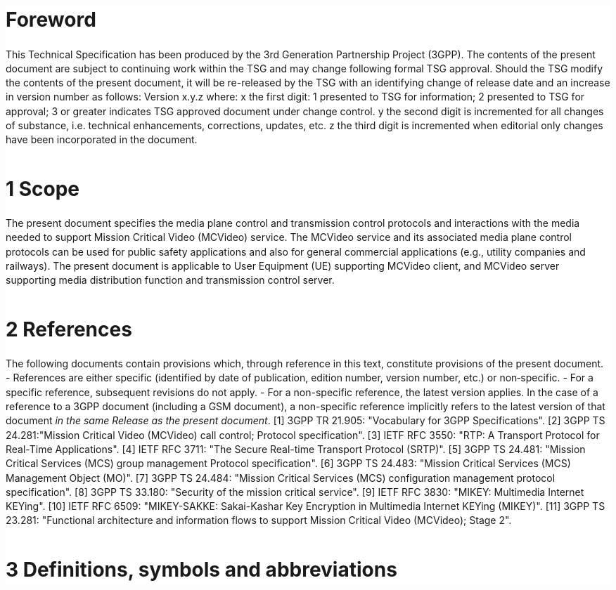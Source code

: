 # Foreword
This Technical Specification has been produced by the 3rd Generation
Partnership Project (3GPP).
The contents of the present document are subject to continuing work within the
TSG and may change following formal TSG approval. Should the TSG modify the
contents of the present document, it will be re-released by the TSG with an
identifying change of release date and an increase in version number as
follows:
Version x.y.z
where:
x the first digit:
1 presented to TSG for information;
2 presented to TSG for approval;
3 or greater indicates TSG approved document under change control.
y the second digit is incremented for all changes of substance, i.e. technical
enhancements, corrections, updates, etc.
z the third digit is incremented when editorial only changes have been
incorporated in the document.
# 1 Scope
The present document specifies the media plane control and transmission
control protocols and interactions with the media needed to support Mission
Critical Video (MCVideo) service.
The MCVideo service and its associated media plane control protocols can be
used for public safety applications and also for general commercial
applications (e.g., utility companies and railways).
The present document is applicable to User Equipment (UE) supporting MCVideo
client, and MCVideo server supporting media distribution function and
transmission control server.
# 2 References
The following documents contain provisions which, through reference in this
text, constitute provisions of the present document.
\- References are either specific (identified by date of publication, edition
number, version number, etc.) or non‑specific.
\- For a specific reference, subsequent revisions do not apply.
\- For a non-specific reference, the latest version applies. In the case of a
reference to a 3GPP document (including a GSM document), a non-specific
reference implicitly refers to the latest version of that document _in the
same Release as the present document_.
[1] 3GPP TR 21.905: \"Vocabulary for 3GPP Specifications\".
[2] 3GPP TS 24.281:\"Mission Critical Video (MCVideo) call control; Protocol
specification\".
[3] IETF RFC 3550: \"RTP: A Transport Protocol for Real-Time Applications\".
[4] IETF RFC 3711: \"The Secure Real-time Transport Protocol (SRTP)\".
[5] 3GPP TS 24.481: \"Mission Critical Services (MCS) group management
Protocol specification\".
[6] 3GPP TS 24.483: \"Mission Critical Services (MCS) Management Object
(MO)\".
[7] 3GPP TS 24.484: \"Mission Critical Services (MCS) configuration management
protocol specification\".
[8] 3GPP TS 33.180: \"Security of the mission critical service\".
[9] IETF RFC 3830: \"MIKEY: Multimedia Internet KEYing\".
[10] IETF RFC 6509: \"MIKEY-SAKKE: Sakai-Kashar Key Encryption in Multimedia
Internet KEYing (MIKEY)\".
[11] 3GPP TS 23.281: \"Functional architecture and information flows to
support Mission Critical Video (MCVideo); Stage 2\".
# 3 Definitions, symbols and abbreviations